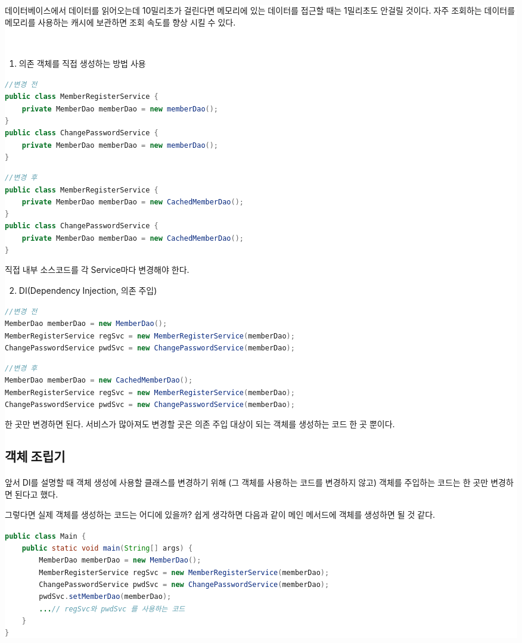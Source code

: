 데이터베이스에서 데이터를 읽어오는데 10밀리초가 걸린다면 메모리에 있는 데이터를 접근할 때는 1밀리초도 안걸릴 것이다. 자주 조회하는 데이터를 메모리를 사용하는 캐시에 보관하면 조회 속도를 향상 시킬 수 있다.

<br>

1. 의존 객체를 직접 생성하는 방법 사용
```java
//변경 전
public class MemberRegisterService {
    private MemberDao memberDao = new memberDao();
}
public class ChangePasswordService {
    private MemberDao memberDao = new memberDao();
}
```
```java
//변경 후
public class MemberRegisterService {
    private MemberDao memberDao = new CachedMemberDao();
}
public class ChangePasswordService {
    private MemberDao memberDao = new CachedMemberDao();
}
```
직접 내부 소스코드를 각 Service마다 변경해야 한다.

2. DI(Dependency Injection, 의존 주입)
```java
//변경 전
MemberDao memberDao = new MemberDao();
MemberRegisterService regSvc = new MemberRegisterService(memberDao);
ChangePasswordService pwdSvc = new ChangePasswordService(memberDao);
```

```java
//변경 후
MemberDao memberDao = new CachedMemberDao();
MemberRegisterService regSvc = new MemberRegisterService(memberDao);
ChangePasswordService pwdSvc = new ChangePasswordService(memberDao);
```
한 곳만 변경하면 된다. 서비스가 많아져도 변경할 곳은 의존 주입 대상이 되는 객체를 생성하는 코드 한 곳 뿐이다.


## 객체 조립기

앞서 DI를 설명할 때 객체 생성에 사용할 클래스를 변경하기 위해 (그 객체를 사용하는 코드를 변경하지 않고) 객체를 주입하는 코드는 한 곳만 변경하면 된다고 했다.

그렇다면 실제 객체를 생성하는 코드는 어디에 있을까? 쉽게 생각하면 다음과 같이 메인 메서드에 객체를 생성하면 될 것 같다.

``` java
public class Main {
    public static void main(String[] args) {
        MemberDao memberDao = new MemberDao();
        MemberRegisterService regSvc = new MemberRegisterService(memberDao);
        ChangePasswordService pwdSvc = new ChangePasswordService(memberDao);
        pwdSvc.setMemberDao(memberDao);
        ...// regSvc와 pwdSvc 를 사용하는 코드
    }
}
```
